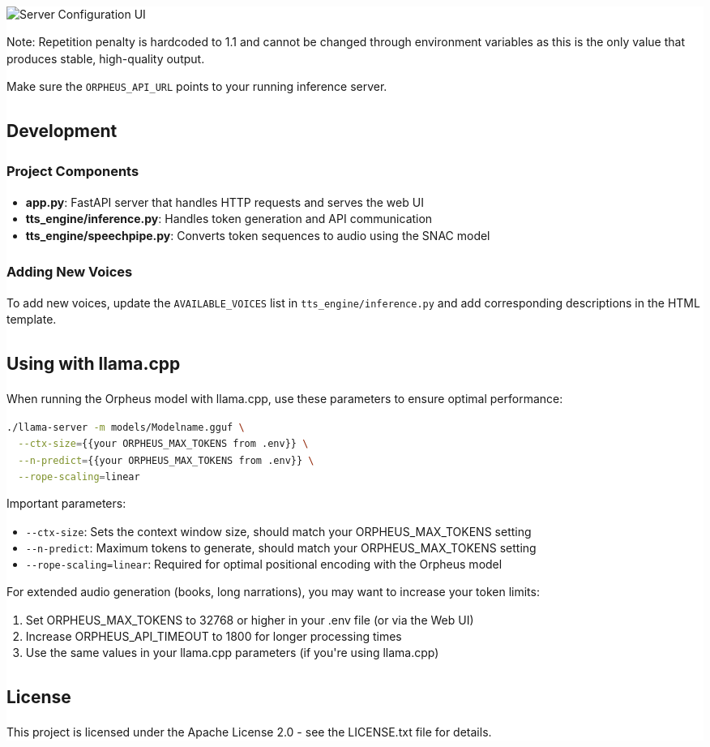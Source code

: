 ![Server Configuration UI](https://lex-au.github.io/Orpheus-FastAPI/ServerConfig.png)

Note: Repetition penalty is hardcoded to 1.1 and cannot be changed through environment variables as this is the only value that produces stable, high-quality output.

Make sure the `ORPHEUS_API_URL` points to your running inference server.

## Development

### Project Components

- **app.py**: FastAPI server that handles HTTP requests and serves the web UI
- **tts_engine/inference.py**: Handles token generation and API communication 
- **tts_engine/speechpipe.py**: Converts token sequences to audio using the SNAC model

### Adding New Voices

To add new voices, update the `AVAILABLE_VOICES` list in `tts_engine/inference.py` and add corresponding descriptions in the HTML template.

## Using with llama.cpp

When running the Orpheus model with llama.cpp, use these parameters to ensure optimal performance:

```bash
./llama-server -m models/Modelname.gguf \
  --ctx-size={{your ORPHEUS_MAX_TOKENS from .env}} \
  --n-predict={{your ORPHEUS_MAX_TOKENS from .env}} \
  --rope-scaling=linear
```

Important parameters:
- `--ctx-size`: Sets the context window size, should match your ORPHEUS_MAX_TOKENS setting
- `--n-predict`: Maximum tokens to generate, should match your ORPHEUS_MAX_TOKENS setting
- `--rope-scaling=linear`: Required for optimal positional encoding with the Orpheus model

For extended audio generation (books, long narrations), you may want to increase your token limits:
1. Set ORPHEUS_MAX_TOKENS to 32768 or higher in your .env file (or via the Web UI)
2. Increase ORPHEUS_API_TIMEOUT to 1800 for longer processing times
3. Use the same values in your llama.cpp parameters (if you're using llama.cpp)

## License

This project is licensed under the Apache License 2.0 - see the LICENSE.txt file for details.

